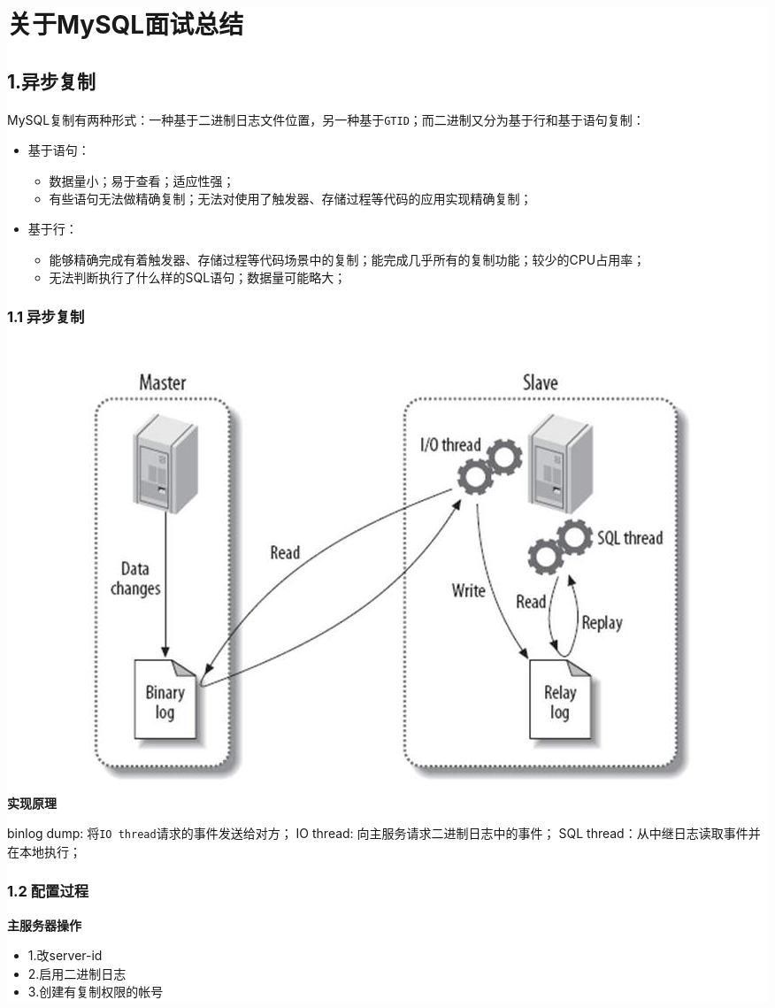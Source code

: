 # 关于MySQL面试总结

## 1.异步复制

MySQL复制有两种形式：一种基于二进制日志文件位置，另一种基于`GTID`；而二进制又分为基于行和基于语句复制：
* 基于语句：
  * 数据量小；易于查看；适应性强；
  * 有些语句无法做精确复制；无法对使用了触发器、存储过程等代码的应用实现精确复制；

* 基于行：
  * 能够精确完成有着触发器、存储过程等代码场景中的复制；能完成几乎所有的复制功能；较少的CPU占用率；
  * 无法判断执行了什么样的SQL语句；数据量可能略大；

### 1.1 异步复制
**实现原理**
![mysql复制原理图](../../images/mysql/mysql_master_salve_replication.jpeg)

binlog dump: 将`IO thread`请求的事件发送给对方；
IO thread: 向主服务请求二进制日志中的事件；
SQL thread：从中继日志读取事件并在本地执行；
  

### 1.2 配置过程
**主服务器操作**
* 1.改server-id
* 2.启用二进制日志
* 3.创建有复制权限的帐号
